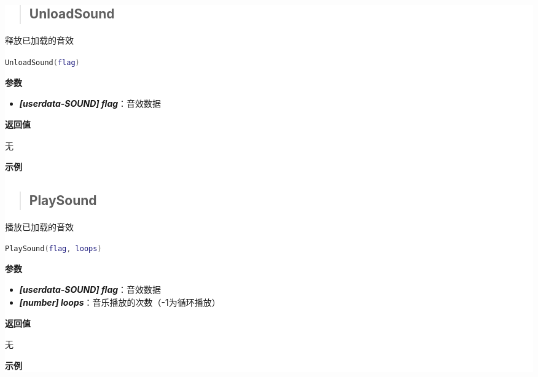 > ## UnloadSound
释放已加载的音效
```lua
UnloadSound(flag)
```
**参数**

+ ***[userdata-SOUND] flag***：音效数据

**返回值**

无

**示例**

> ## PlaySound
播放已加载的音效
```lua
PlaySound(flag, loops)
```
**参数**

+ ***[userdata-SOUND] flag***：音效数据
+ ***[number] loops***：音乐播放的次数（-1为循环播放）

**返回值**

无

**示例**
